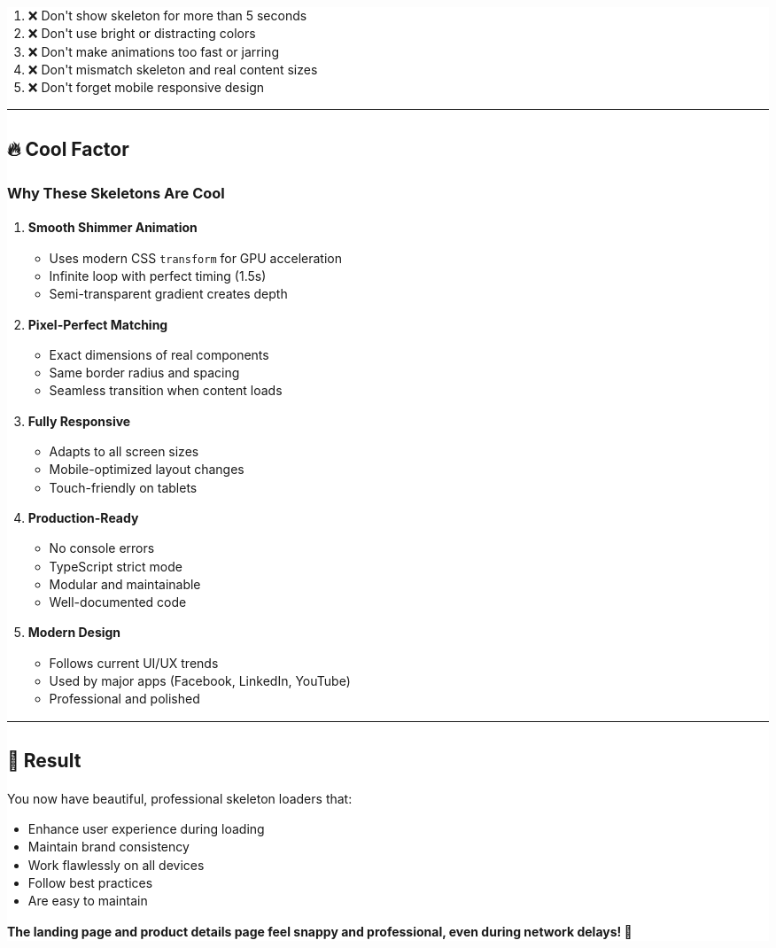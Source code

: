 1. ❌ Don't show skeleton for more than 5 seconds
2. ❌ Don't use bright or distracting colors
3. ❌ Don't make animations too fast or jarring
4. ❌ Don't mismatch skeleton and real content sizes
5. ❌ Don't forget mobile responsive design

---

## 🔥 Cool Factor

### Why These Skeletons Are Cool

1. **Smooth Shimmer Animation**

   - Uses modern CSS `transform` for GPU acceleration
   - Infinite loop with perfect timing (1.5s)
   - Semi-transparent gradient creates depth

2. **Pixel-Perfect Matching**

   - Exact dimensions of real components
   - Same border radius and spacing
   - Seamless transition when content loads

3. **Fully Responsive**

   - Adapts to all screen sizes
   - Mobile-optimized layout changes
   - Touch-friendly on tablets

4. **Production-Ready**

   - No console errors
   - TypeScript strict mode
   - Modular and maintainable
   - Well-documented code

5. **Modern Design**
   - Follows current UI/UX trends
   - Used by major apps (Facebook, LinkedIn, YouTube)
   - Professional and polished

---

## 🎉 Result

You now have beautiful, professional skeleton loaders that:

- Enhance user experience during loading
- Maintain brand consistency
- Work flawlessly on all devices
- Follow best practices
- Are easy to maintain

**The landing page and product details page feel snappy and professional, even during network delays! 🚀**
